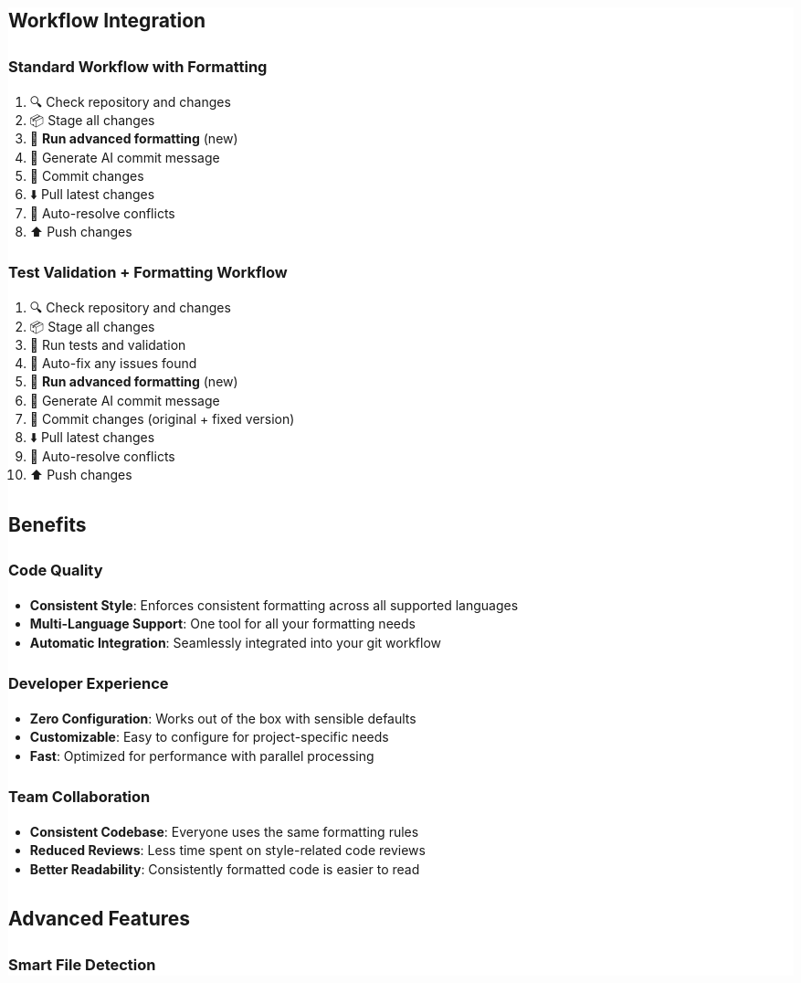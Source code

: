 ## Workflow Integration

### Standard Workflow with Formatting

1. 🔍 Check repository and changes
2. 📦 Stage all changes
3. 🎨 **Run advanced formatting** (new)
4. 🤖 Generate AI commit message
5. 💾 Commit changes
6. ⬇️ Pull latest changes
7. 🔧 Auto-resolve conflicts
8. ⬆️ Push changes

### Test Validation + Formatting Workflow

1. 🔍 Check repository and changes
2. 📦 Stage all changes
3. 🧪 Run tests and validation
4. 🔧 Auto-fix any issues found
5. 🎨 **Run advanced formatting** (new)
6. 🤖 Generate AI commit message
7. 💾 Commit changes (original + fixed version)
8. ⬇️ Pull latest changes
9. 🔧 Auto-resolve conflicts
10. ⬆️ Push changes

## Benefits

### Code Quality

- **Consistent Style**: Enforces consistent formatting across all supported languages
- **Multi-Language Support**: One tool for all your formatting needs
- **Automatic Integration**: Seamlessly integrated into your git workflow

### Developer Experience

- **Zero Configuration**: Works out of the box with sensible defaults
- **Customizable**: Easy to configure for project-specific needs
- **Fast**: Optimized for performance with parallel processing

### Team Collaboration

- **Consistent Codebase**: Everyone uses the same formatting rules
- **Reduced Reviews**: Less time spent on style-related code reviews
- **Better Readability**: Consistently formatted code is easier to read

## Advanced Features

### Smart File Detection
